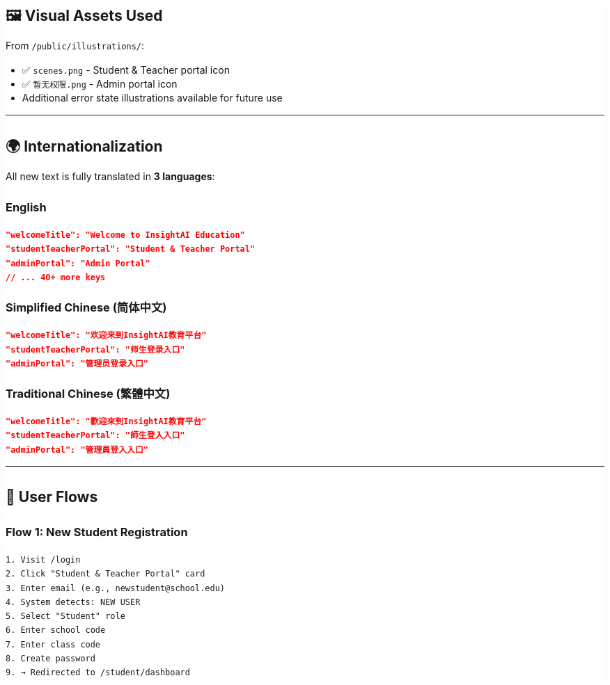 
## 🖼️ Visual Assets Used

From `/public/illustrations/`:
- ✅ `scenes.png` - Student & Teacher portal icon
- ✅ `暂无权限.png` - Admin portal icon
- Additional error state illustrations available for future use

---

## 🌍 Internationalization

All new text is fully translated in **3 languages**:

### English
```json
"welcomeTitle": "Welcome to InsightAI Education"
"studentTeacherPortal": "Student & Teacher Portal"
"adminPortal": "Admin Portal"
// ... 40+ more keys
```

### Simplified Chinese (简体中文)
```json
"welcomeTitle": "欢迎来到InsightAI教育平台"
"studentTeacherPortal": "师生登录入口"
"adminPortal": "管理员登录入口"
```

### Traditional Chinese (繁體中文)
```json
"welcomeTitle": "歡迎來到InsightAI教育平台"
"studentTeacherPortal": "師生登入入口"
"adminPortal": "管理員登入入口"
```

---

## 🔄 User Flows

### Flow 1: New Student Registration
```
1. Visit /login
2. Click "Student & Teacher Portal" card
3. Enter email (e.g., newstudent@school.edu)
4. System detects: NEW USER
5. Select "Student" role
6. Enter school code
7. Enter class code
8. Create password
9. → Redirected to /student/dashboard
```
